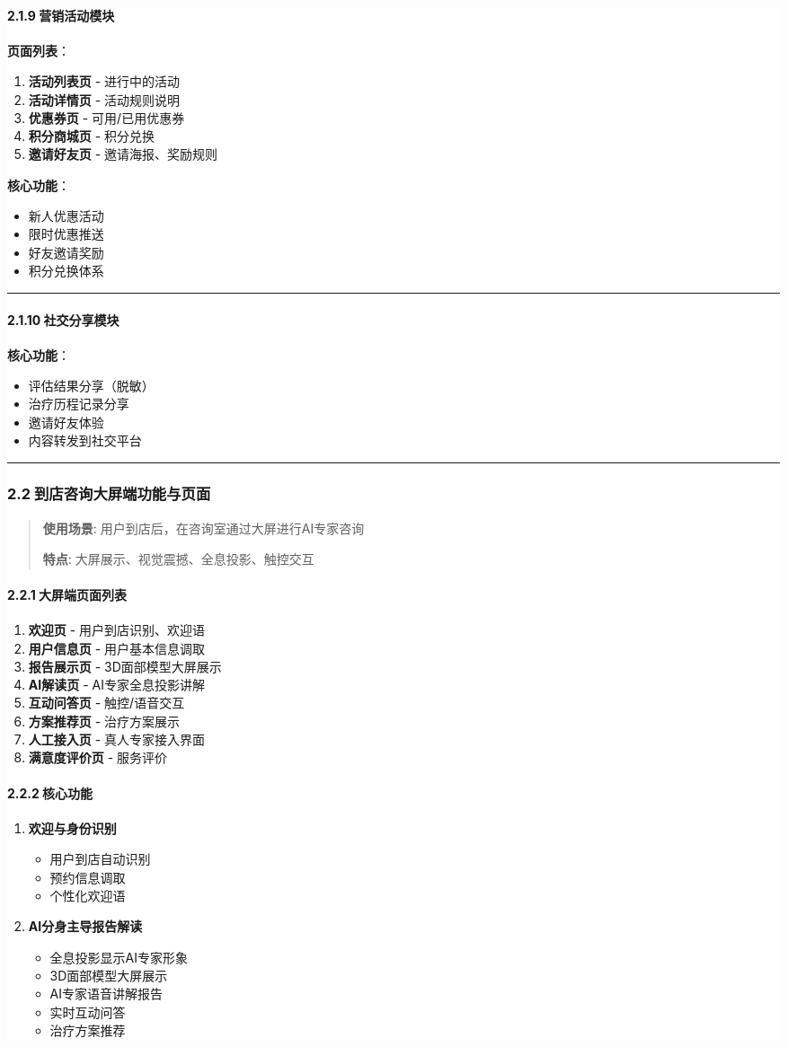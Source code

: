 
#### 2.1.9 营销活动模块

**页面列表**：
1. **活动列表页** - 进行中的活动
2. **活动详情页** - 活动规则说明
3. **优惠券页** - 可用/已用优惠券
4. **积分商城页** - 积分兑换
5. **邀请好友页** - 邀请海报、奖励规则

**核心功能**：
- 新人优惠活动
- 限时优惠推送
- 好友邀请奖励
- 积分兑换体系

---

#### 2.1.10 社交分享模块

**核心功能**：
- 评估结果分享（脱敏）
- 治疗历程记录分享
- 邀请好友体验
- 内容转发到社交平台

---

### 2.2 到店咨询大屏端功能与页面

> **使用场景**: 用户到店后，在咨询室通过大屏进行AI专家咨询
> 
> **特点**: 大屏展示、视觉震撼、全息投影、触控交互

#### 2.2.1 大屏端页面列表

1. **欢迎页** - 用户到店识别、欢迎语
2. **用户信息页** - 用户基本信息调取
3. **报告展示页** - 3D面部模型大屏展示
4. **AI解读页** - AI专家全息投影讲解
5. **互动问答页** - 触控/语音交互
6. **方案推荐页** - 治疗方案展示
7. **人工接入页** - 真人专家接入界面
8. **满意度评价页** - 服务评价

#### 2.2.2 核心功能

1. **欢迎与身份识别**
   - 用户到店自动识别
   - 预约信息调取
   - 个性化欢迎语

2. **AI分身主导报告解读**
   - 全息投影显示AI专家形象
   - 3D面部模型大屏展示
   - AI专家语音讲解报告
   - 实时互动问答
   - 治疗方案推荐
